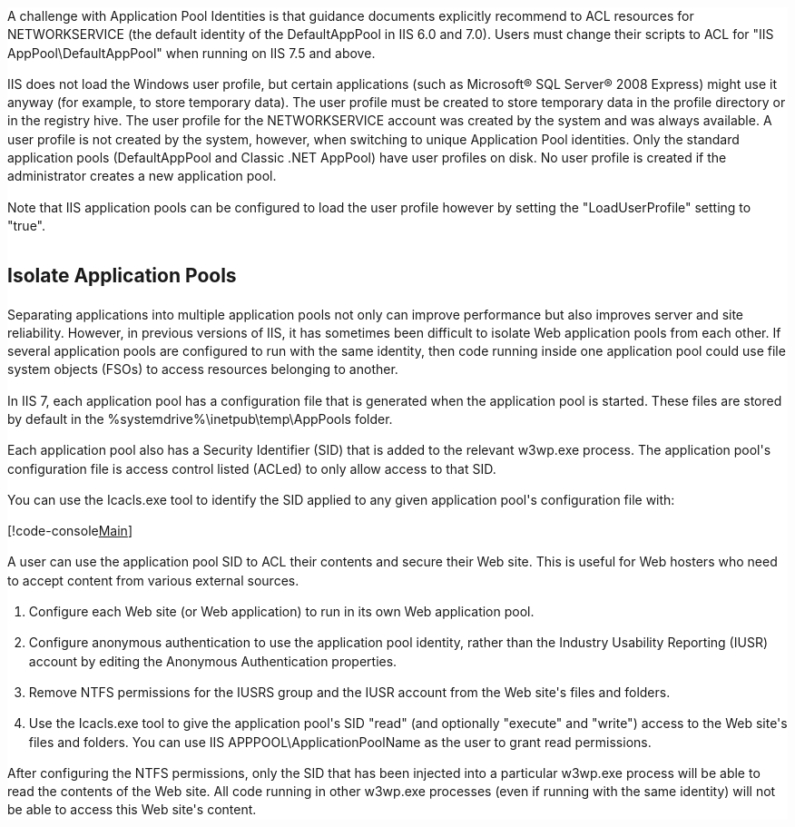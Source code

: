 A challenge with Application Pool Identities is that guidance documents explicitly recommend to ACL resources for NETWORKSERVICE (the default identity of the DefaultAppPool in IIS 6.0 and 7.0). Users must change their scripts to ACL for "IIS AppPool\DefaultAppPool" when running on IIS 7.5 and above.

IIS does not load the Windows user profile, but certain applications (such as Microsoft® SQL Server® 2008 Express) might use it anyway (for example, to store temporary data). The user profile must be created to store temporary data in the profile directory or in the registry hive. The user profile for the NETWORKSERVICE account was created by the system and was always available. A user profile is not created by the system, however, when switching to unique Application Pool identities. Only the standard application pools (DefaultAppPool and Classic .NET AppPool) have user profiles on disk. No user profile is created if the administrator creates a new application pool.

Note that IIS application pools can be configured to load the user profile however by setting the "LoadUserProfile" setting to "true".

## Isolate Application Pools

Separating applications into multiple application pools not only can improve performance but also improves server and site reliability. However, in previous versions of IIS, it has sometimes been difficult to isolate Web application pools from each other. If several application pools are configured to run with the same identity, then code running inside one application pool could use file system objects (FSOs) to access resources belonging to another.

In IIS 7, each application pool has a configuration file that is generated when the application pool is started. These files are stored by default in the %systemdrive%\inetpub\temp\AppPools folder.

Each application pool also has a Security Identifier (SID) that is added to the relevant w3wp.exe process. The application pool's configuration file is access control listed (ACLed) to only allow access to that SID.

You can use the Icacls.exe tool to identify the SID applied to any given application pool's configuration file with:


[!code-console[Main](ensure-security-isolation-for-web-sites/samples/sample5.cmd)]


A user can use the application pool SID to ACL their contents and secure their Web site. This is useful for Web hosters who need to accept content from various external sources.

1. Configure each Web site (or Web application) to run in its own Web application pool.

2. Configure anonymous authentication to use the application pool identity, rather than the Industry Usability Reporting (IUSR) account by editing the Anonymous Authentication properties.

3. Remove NTFS permissions for the IUSRS group and the IUSR account from the Web site's files and folders.

4. Use the Icacls.exe tool to give the application pool's SID "read" (and optionally "execute" and "write") access to the Web site's files and folders. You can use IIS APPPOOL\ApplicationPoolName as the user to grant read permissions.

After configuring the NTFS permissions, only the SID that has been injected into a particular w3wp.exe process will be able to read the contents of the Web site. All code running in other w3wp.exe processes (even if running with the same identity) will not be able to access this Web site's content.

